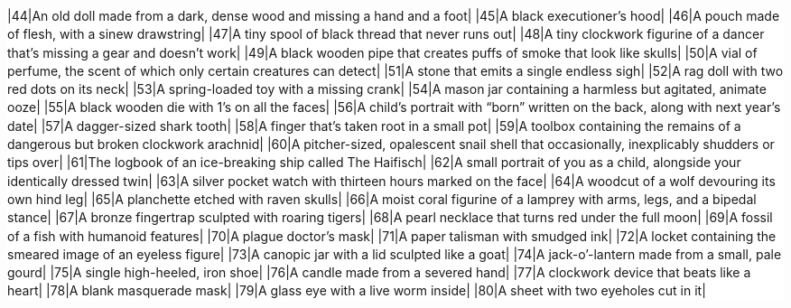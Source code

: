 |44|An old doll made from a dark, dense wood and missing a hand and a foot|
|45|A black executioner’s hood|
|46|A pouch made of flesh, with a sinew drawstring|
|47|A tiny spool of black thread that never runs out|
|48|A tiny clockwork figurine of a dancer that’s missing a gear and doesn’t work|
|49|A black wooden pipe that creates puffs of smoke that look like skulls|
|50|A vial of perfume, the scent of which only certain creatures can detect|
|51|A stone that emits a single endless sigh|
|52|A rag doll with two red dots on its neck|
|53|A spring-loaded toy with a missing crank|
|54|A mason jar containing a harmless but agitated, animate ooze|
|55|A black wooden die with 1’s on all the faces|
|56|A child’s portrait with “born” written on the back, along with next year’s date|
|57|A dagger-sized shark tooth|
|58|A finger that’s taken root in a small pot|
|59|A toolbox containing the remains of a dangerous but broken clockwork arachnid|
|60|A pitcher-sized, opalescent snail shell that occasionally, inexplicably shudders or tips over|
|61|The logbook of an ice-breaking ship called The Haifisch|
|62|A small portrait of you as a child, alongside your identically dressed twin|
|63|A silver pocket watch with thirteen hours marked on the face|
|64|A woodcut of a wolf devouring its own hind leg|
|65|A planchette etched with raven skulls|
|66|A moist coral figurine of a lamprey with arms, legs, and a bipedal stance|
|67|A bronze fingertrap sculpted with roaring tigers|
|68|A pearl necklace that turns red under the full moon|
|69|A fossil of a fish with humanoid features|
|70|A plague doctor’s mask|
|71|A paper talisman with smudged ink|
|72|A locket containing the smeared image of an eyeless figure|
|73|A canopic jar with a lid sculpted like a goat|
|74|A jack-o’-lantern made from a small, pale gourd|
|75|A single high-heeled, iron shoe|
|76|A candle made from a severed hand|
|77|A clockwork device that beats like a heart|
|78|A blank masquerade mask|
|79|A glass eye with a live worm inside|
|80|A sheet with two eyeholes cut in it|